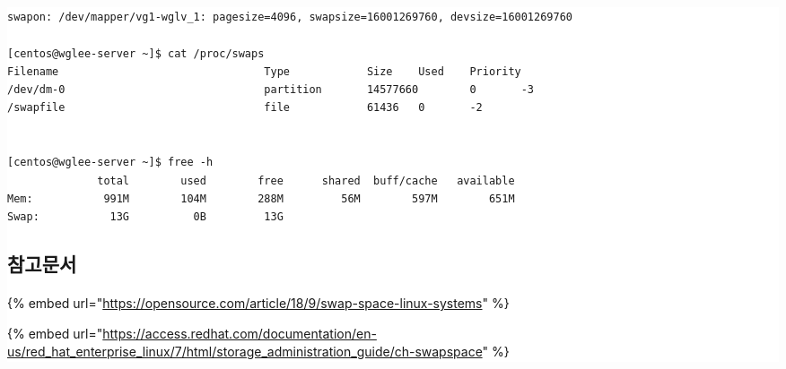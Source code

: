 ```shell-session
swapon: /dev/mapper/vg1-wglv_1: pagesize=4096, swapsize=16001269760, devsize=16001269760

[centos@wglee-server ~]$ cat /proc/swaps
Filename                                Type            Size    Used    Priority
/dev/dm-0                               partition       14577660        0       -3
/swapfile                               file            61436   0       -2


[centos@wglee-server ~]$ free -h
              total        used        free      shared  buff/cache   available
Mem:           991M        104M        288M         56M        597M        651M
Swap:           13G          0B         13G
```





## 참고문서

{% embed url="https://opensource.com/article/18/9/swap-space-linux-systems" %}

{% embed url="https://access.redhat.com/documentation/en-us/red_hat_enterprise_linux/7/html/storage_administration_guide/ch-swapspace" %}
